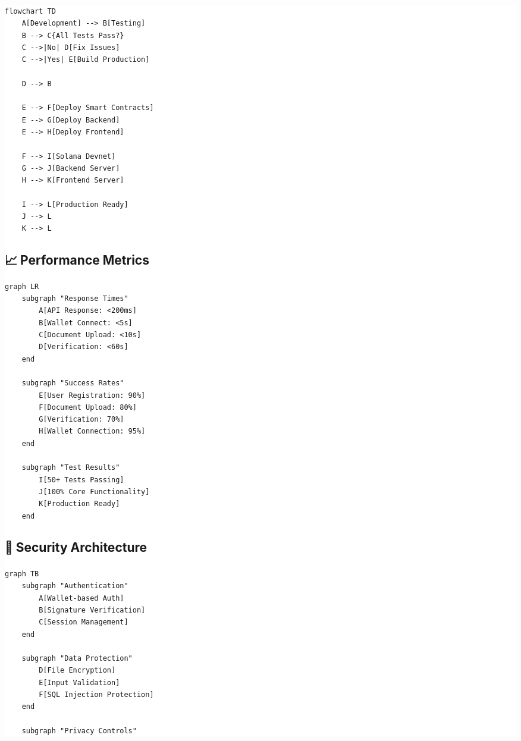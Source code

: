 ```mermaid
flowchart TD
    A[Development] --> B[Testing]
    B --> C{All Tests Pass?}
    C -->|No| D[Fix Issues]
    C -->|Yes| E[Build Production]
    
    D --> B
    
    E --> F[Deploy Smart Contracts]
    E --> G[Deploy Backend]
    E --> H[Deploy Frontend]
    
    F --> I[Solana Devnet]
    G --> J[Backend Server]
    H --> K[Frontend Server]
    
    I --> L[Production Ready]
    J --> L
    K --> L
```

## 📈 Performance Metrics

```mermaid
graph LR
    subgraph "Response Times"
        A[API Response: <200ms]
        B[Wallet Connect: <5s]
        C[Document Upload: <10s]
        D[Verification: <60s]
    end
    
    subgraph "Success Rates"
        E[User Registration: 90%]
        F[Document Upload: 80%]
        G[Verification: 70%]
        H[Wallet Connection: 95%]
    end
    
    subgraph "Test Results"
        I[50+ Tests Passing]
        J[100% Core Functionality]
        K[Production Ready]
    end
```

## 🔐 Security Architecture

```mermaid
graph TB
    subgraph "Authentication"
        A[Wallet-based Auth]
        B[Signature Verification]
        C[Session Management]
    end
    
    subgraph "Data Protection"
        D[File Encryption]
        E[Input Validation]
        F[SQL Injection Protection]
    end
    
    subgraph "Privacy Controls"
```